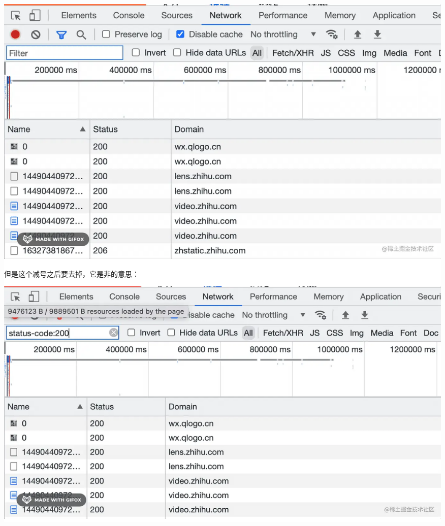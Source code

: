 ![](./images/0da9e5ddd2a2a5eaa6a9c8e04080b355.webp )

但是这个减号之后要去掉，它是非的意思：

![](./images/07dd83853ff4b57e074152e59a9f1af4.webp )
